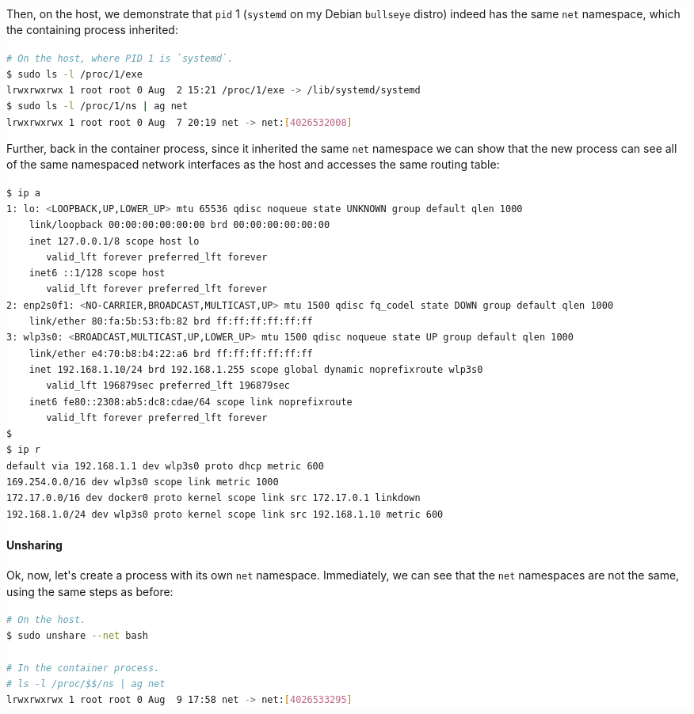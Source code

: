 Then, on the host, we demonstrate that `pid` 1 (`systemd` on my Debian `bullseye` distro) indeed has the same `net` namespace, which the containing process inherited:

```bash
# On the host, where PID 1 is `systemd`.
$ sudo ls -l /proc/1/exe
lrwxrwxrwx 1 root root 0 Aug  2 15:21 /proc/1/exe -> /lib/systemd/systemd
$ sudo ls -l /proc/1/ns | ag net
lrwxrwxrwx 1 root root 0 Aug  7 20:19 net -> net:[4026532008]
```

Further, back in the container process, since it inherited the same `net` namespace we can show that the new process can see all of the same namespaced network interfaces as the host and accesses the same routing table:

```bash
$ ip a
1: lo: <LOOPBACK,UP,LOWER_UP> mtu 65536 qdisc noqueue state UNKNOWN group default qlen 1000
    link/loopback 00:00:00:00:00:00 brd 00:00:00:00:00:00
    inet 127.0.0.1/8 scope host lo
       valid_lft forever preferred_lft forever
    inet6 ::1/128 scope host
       valid_lft forever preferred_lft forever
2: enp2s0f1: <NO-CARRIER,BROADCAST,MULTICAST,UP> mtu 1500 qdisc fq_codel state DOWN group default qlen 1000
    link/ether 80:fa:5b:53:fb:82 brd ff:ff:ff:ff:ff:ff
3: wlp3s0: <BROADCAST,MULTICAST,UP,LOWER_UP> mtu 1500 qdisc noqueue state UP group default qlen 1000
    link/ether e4:70:b8:b4:22:a6 brd ff:ff:ff:ff:ff:ff
    inet 192.168.1.10/24 brd 192.168.1.255 scope global dynamic noprefixroute wlp3s0
       valid_lft 196879sec preferred_lft 196879sec
    inet6 fe80::2308:ab5:dc8:cdae/64 scope link noprefixroute
       valid_lft forever preferred_lft forever
$
$ ip r
default via 192.168.1.1 dev wlp3s0 proto dhcp metric 600
169.254.0.0/16 dev wlp3s0 scope link metric 1000
172.17.0.0/16 dev docker0 proto kernel scope link src 172.17.0.1 linkdown
192.168.1.0/24 dev wlp3s0 proto kernel scope link src 192.168.1.10 metric 600
```

#### Unsharing

Ok, now, let's create a process with its own `net` namespace.   Immediately, we can see that the `net` namespaces are not the same, using the same steps as before:

```bash
# On the host.
$ sudo unshare --net bash

# In the container process.
# ls -l /proc/$$/ns | ag net
lrwxrwxrwx 1 root root 0 Aug  9 17:58 net -> net:[4026533295]
```


[first part]: /2022/08/08/on-unsharing-namespaces-part-one/
[namespaces]: https://www.man7.org/linux/man-pages/man7/namespaces.7.html
[network namespace]: https://www.man7.org/linux/man-pages/man7/network_namespaces.7.html
[On Unsharing Namespaces, Part One]: /2022/08/08/on-unsharing-namespaces-part-one/
[`loopback`]: /2019/09/23/on-loopback/
[`lsns`]: https://www.man7.org/linux/man-pages/man8/lsns.8.html
[special Bash parameter]: https://www.gnu.org/software/bash/manual/html_node/Special-Parameters.html
[`user` namespace]: https://www.man7.org/linux/man-pages/man7/user_namespaces.7.html
[rootless containers]: https://blog.aquasec.com/rootless-containers-boosting-container-security
[Kool moe dee]: ttps://en.wikipedia.org/wiki/Kool_Moe_Dee
[capabilities]: https://man7.org/linux/man-pages/man7/capabilities.7.html
[OCI spec]: https://opencontainers.org/
[`useradd` man page]: https://www.man7.org/linux/man-pages/man8/useradd.8.html#FILES
[`getuid`]: https://www.man7.org/linux/man-pages/man2/getuid.2.html
[`getgid`]: https://www.man7.org/linux/man-pages/man2/getgid.2.html
[system calls]: /2022/08/18/on-system-calls/
[the Shadow]: https://en.wikipedia.org/wiki/The_Shadow
[subuid(5) man page]: https://www.man7.org/linux/man-pages/man5/subuid.5.html
[`veth`]: https://man7.org/linux/man-pages/man4/veth.4.html
[`CIDR`]: https://en.wikipedia.org/wiki/Classless_Inter-Domain_Routing
[On Linux Container Networking]: /2023/11/28/on-linux-container-networking/
[Linux Networking GitHub Repository]: https://github.com/btoll/linux-networking
[`podman`]: https://podman.io/